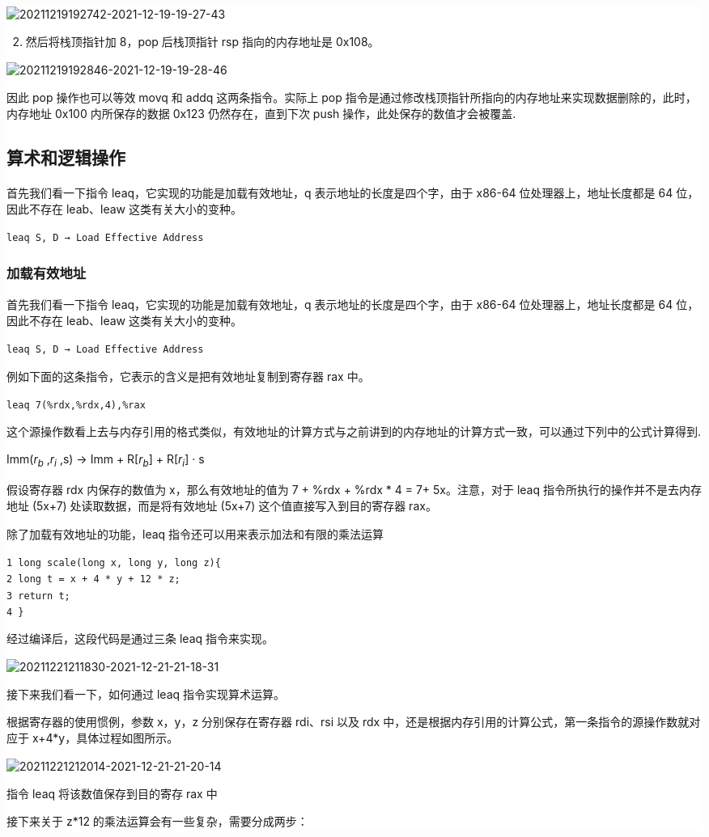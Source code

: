 ![20211219192742-2021-12-19-19-27-43](https://cdn.jsdelivr.net/gh/ironartisan/picRepo/20211219192742-2021-12-19-19-27-43.png)

2. 然后将栈顶指针加 8，pop 后栈顶指针 rsp 指向的内存地址是 0x108。

![20211219192846-2021-12-19-19-28-46](https://cdn.jsdelivr.net/gh/ironartisan/picRepo/20211219192846-2021-12-19-19-28-46.png)

因此 pop 操作也可以等效 movq 和 addq 这两条指令。实际上 pop 指令是通过修改栈顶指针所指向的内存地址来实现数据删除的，此时，内存地址 0x100 内所保存的数据 0x123 仍然存在，直到下次 push 操作，此处保存的数值才会被覆盖.
## 算术和逻辑操作
首先我们看一下指令 leaq，它实现的功能是加载有效地址，q 表示地址的长度是四个字，由于 x86-64 位处理器上，地址长度都是 64 位，因此不存在 leab、leaw 这类有关大小的变种。

```
leaq S, D → Load Effective Address
```


### 加载有效地址

首先我们看一下指令 leaq，它实现的功能是加载有效地址，q 表示地址的长度是四个字，由于 x86-64 位处理器上，地址长度都是 64 位，因此不存在 leab、leaw 这类有关大小的变种。

```
leaq S, D → Load Effective Address
```

例如下面的这条指令，它表示的含义是把有效地址复制到寄存器 rax 中。

```
leaq 7(%rdx,%rdx,4),%rax
```

这个源操作数看上去与内存引用的格式类似，有效地址的计算方式与之前讲到的内存地址的计算方式一致，可以通过下列中的公式计算得到.

Imm($r_b$ ,$r_i$ ,s) → Imm + R[$r_b$] + R[$r_i$] · s

假设寄存器 rdx 内保存的数值为 x，那么有效地址的值为 7 + %rdx + %rdx * 4 = 7+ 5x。注意，对于 leaq 指令所执行的操作并不是去内存地址 (5x+7) 处读取数据，而是将有效地址 (5x+7) 这个值直接写入到目的寄存器 rax。

除了加载有效地址的功能，leaq 指令还可以用来表示加法和有限的乘法运算

```
1 long scale(long x, long y, long z){
2 long t = x + 4 * y + 12 * z;
3 return t;
4 }
```
经过编译后，这段代码是通过三条 leaq 指令来实现。

![20211221211830-2021-12-21-21-18-31](https://cdn.jsdelivr.net/gh/ironartisan/picRepo/20211221211830-2021-12-21-21-18-31.png)

接下来我们看一下，如何通过 leaq 指令实现算术运算。

根据寄存器的使用惯例，参数 x，y，z 分别保存在寄存器 rdi、rsi 以及 rdx 中，还是根据内存引用的计算公式，第一条指令的源操作数就对应于 x+4*y，具体过程如图所示。

![20211221212014-2021-12-21-21-20-14](https://cdn.jsdelivr.net/gh/ironartisan/picRepo/20211221212014-2021-12-21-21-20-14.png)

指令 leaq 将该数值保存到目的寄存 rax 中

接下来关于 z*12 的乘法运算会有一些复杂，需要分成两步：

